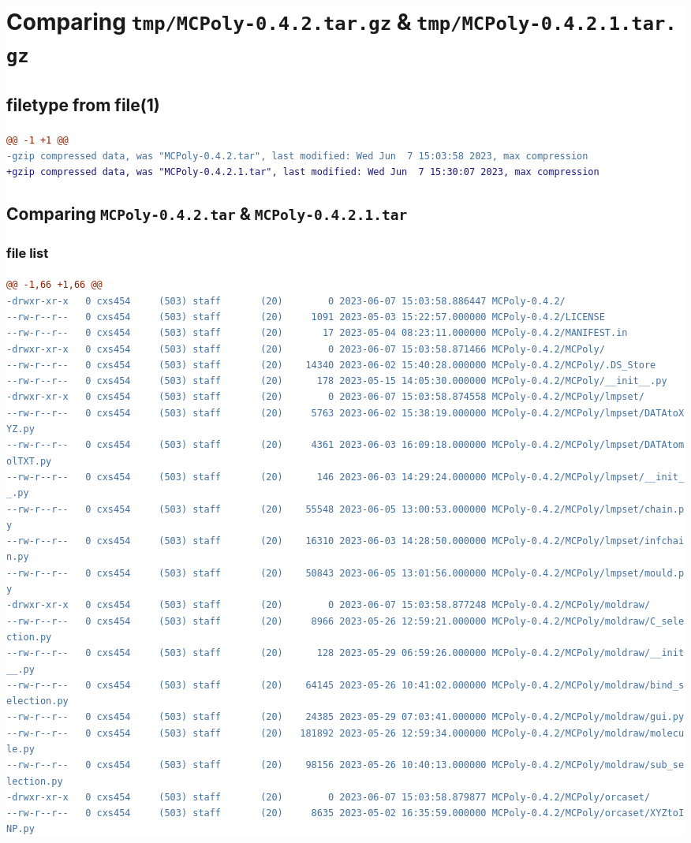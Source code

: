 # Comparing `tmp/MCPoly-0.4.2.tar.gz` & `tmp/MCPoly-0.4.2.1.tar.gz`

## filetype from file(1)

```diff
@@ -1 +1 @@
-gzip compressed data, was "MCPoly-0.4.2.tar", last modified: Wed Jun  7 15:03:58 2023, max compression
+gzip compressed data, was "MCPoly-0.4.2.1.tar", last modified: Wed Jun  7 15:30:07 2023, max compression
```

## Comparing `MCPoly-0.4.2.tar` & `MCPoly-0.4.2.1.tar`

### file list

```diff
@@ -1,66 +1,66 @@
-drwxr-xr-x   0 cxs454     (503) staff       (20)        0 2023-06-07 15:03:58.886447 MCPoly-0.4.2/
--rw-r--r--   0 cxs454     (503) staff       (20)     1091 2023-05-03 15:22:57.000000 MCPoly-0.4.2/LICENSE
--rw-r--r--   0 cxs454     (503) staff       (20)       17 2023-05-04 08:23:11.000000 MCPoly-0.4.2/MANIFEST.in
-drwxr-xr-x   0 cxs454     (503) staff       (20)        0 2023-06-07 15:03:58.871466 MCPoly-0.4.2/MCPoly/
--rw-r--r--   0 cxs454     (503) staff       (20)    14340 2023-06-02 15:40:28.000000 MCPoly-0.4.2/MCPoly/.DS_Store
--rw-r--r--   0 cxs454     (503) staff       (20)      178 2023-05-15 14:05:30.000000 MCPoly-0.4.2/MCPoly/__init__.py
-drwxr-xr-x   0 cxs454     (503) staff       (20)        0 2023-06-07 15:03:58.874558 MCPoly-0.4.2/MCPoly/lmpset/
--rw-r--r--   0 cxs454     (503) staff       (20)     5763 2023-06-02 15:38:19.000000 MCPoly-0.4.2/MCPoly/lmpset/DATAtoXYZ.py
--rw-r--r--   0 cxs454     (503) staff       (20)     4361 2023-06-03 16:09:18.000000 MCPoly-0.4.2/MCPoly/lmpset/DATAtomolTXT.py
--rw-r--r--   0 cxs454     (503) staff       (20)      146 2023-06-03 14:29:24.000000 MCPoly-0.4.2/MCPoly/lmpset/__init__.py
--rw-r--r--   0 cxs454     (503) staff       (20)    55548 2023-06-05 13:00:53.000000 MCPoly-0.4.2/MCPoly/lmpset/chain.py
--rw-r--r--   0 cxs454     (503) staff       (20)    16310 2023-06-03 14:28:50.000000 MCPoly-0.4.2/MCPoly/lmpset/infchain.py
--rw-r--r--   0 cxs454     (503) staff       (20)    50843 2023-06-05 13:01:56.000000 MCPoly-0.4.2/MCPoly/lmpset/mould.py
-drwxr-xr-x   0 cxs454     (503) staff       (20)        0 2023-06-07 15:03:58.877248 MCPoly-0.4.2/MCPoly/moldraw/
--rw-r--r--   0 cxs454     (503) staff       (20)     8966 2023-05-26 12:59:21.000000 MCPoly-0.4.2/MCPoly/moldraw/C_selection.py
--rw-r--r--   0 cxs454     (503) staff       (20)      128 2023-05-29 06:59:26.000000 MCPoly-0.4.2/MCPoly/moldraw/__init__.py
--rw-r--r--   0 cxs454     (503) staff       (20)    64145 2023-05-26 10:41:02.000000 MCPoly-0.4.2/MCPoly/moldraw/bind_selection.py
--rw-r--r--   0 cxs454     (503) staff       (20)    24385 2023-05-29 07:03:41.000000 MCPoly-0.4.2/MCPoly/moldraw/gui.py
--rw-r--r--   0 cxs454     (503) staff       (20)   181892 2023-05-26 12:59:34.000000 MCPoly-0.4.2/MCPoly/moldraw/molecule.py
--rw-r--r--   0 cxs454     (503) staff       (20)    98156 2023-05-26 10:40:13.000000 MCPoly-0.4.2/MCPoly/moldraw/sub_selection.py
-drwxr-xr-x   0 cxs454     (503) staff       (20)        0 2023-06-07 15:03:58.879877 MCPoly-0.4.2/MCPoly/orcaset/
--rw-r--r--   0 cxs454     (503) staff       (20)     8635 2023-05-02 16:35:59.000000 MCPoly-0.4.2/MCPoly/orcaset/XYZtoINP.py
```